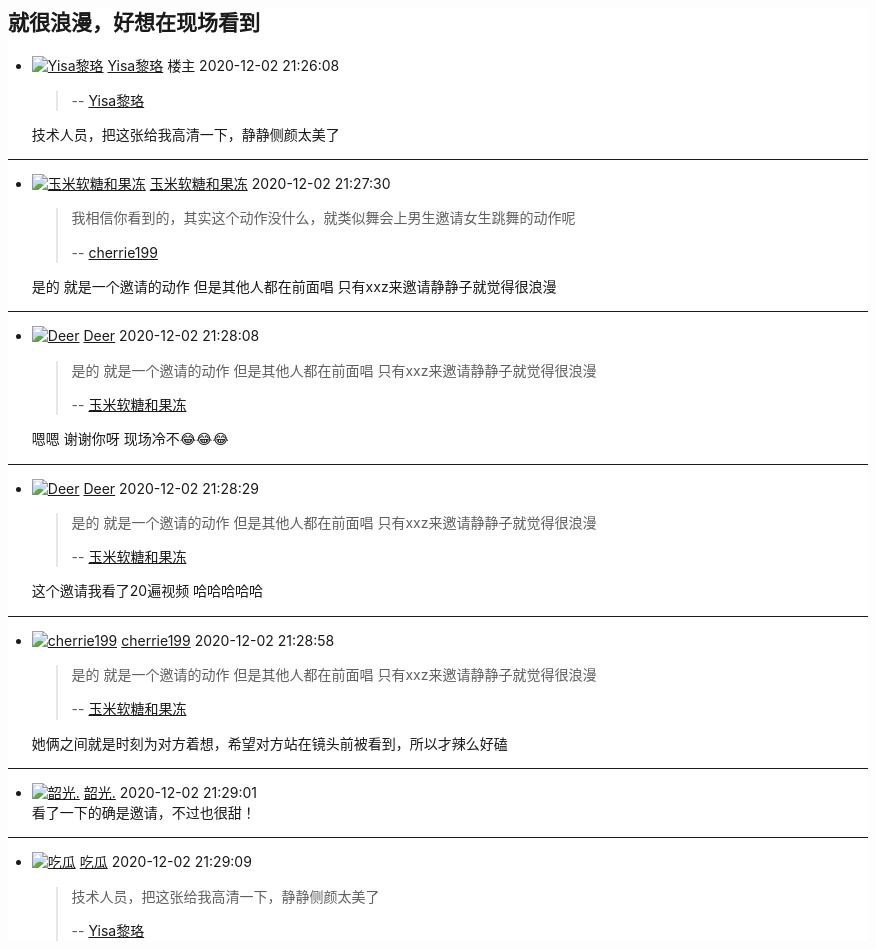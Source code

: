   就很浪漫，好想在现场看到  
---
* [![Yisa黎珞](https://img3.doubanio.com/icon/u217273308-1.jpg)](https://www.douban.com/people/217273308/)    [Yisa黎珞](https://www.douban.com/people/217273308/)    楼主    2020-12-02 21:26:08  
  >  
  >
  >-- [Yisa黎珞](https://www.douban.com/people/217273308/)  
  
  技术人员，把这张给我高清一下，静静侧颜太美了  
---
* [![玉米软糖和果冻](https://img2.doubanio.com/icon/u204938502-33.jpg)](https://www.douban.com/people/204938502/)    [玉米软糖和果冻](https://www.douban.com/people/204938502/)    2020-12-02 21:27:30  
  >我相信你看到的，其实这个动作没什么，就类似舞会上男生邀请女生跳舞的动作呢  
  >
  >-- [cherrie199](https://www.douban.com/people/195510471/)  
  
  是的 就是一个邀请的动作 但是其他人都在前面唱 只有xxz来邀请静静子就觉得很浪漫  
---
* [![Deer](https://img9.doubanio.com/icon/u219325210-6.jpg)](https://www.douban.com/people/219325210/)    [Deer](https://www.douban.com/people/219325210/)    2020-12-02 21:28:08  
  >是的 就是一个邀请的动作 但是其他人都在前面唱 只有xxz来邀请静静子就觉得很浪漫  
  >
  >-- [玉米软糖和果冻](https://www.douban.com/people/204938502/)  
  
  嗯嗯 谢谢你呀 现场冷不😂😂😂  
---
* [![Deer](https://img9.doubanio.com/icon/u219325210-6.jpg)](https://www.douban.com/people/219325210/)    [Deer](https://www.douban.com/people/219325210/)    2020-12-02 21:28:29  
  >是的 就是一个邀请的动作 但是其他人都在前面唱 只有xxz来邀请静静子就觉得很浪漫  
  >
  >-- [玉米软糖和果冻](https://www.douban.com/people/204938502/)  
  
  这个邀请我看了20遍视频 哈哈哈哈哈  
---
* [![cherrie199](https://img3.doubanio.com/icon/u195510471-1.jpg)](https://www.douban.com/people/195510471/)    [cherrie199](https://www.douban.com/people/195510471/)    2020-12-02 21:28:58  
  >是的 就是一个邀请的动作 但是其他人都在前面唱 只有xxz来邀请静静子就觉得很浪漫  
  >
  >-- [玉米软糖和果冻](https://www.douban.com/people/204938502/)  
  
  她俩之间就是时刻为对方着想，希望对方站在镜头前被看到，所以才辣么好磕  
---
* [![韶光.](https://img9.doubanio.com/icon/u144946423-6.jpg)](https://www.douban.com/people/144946423/)    [韶光.](https://www.douban.com/people/144946423/)    2020-12-02 21:29:01  
  看了一下的确是邀请，不过也很甜！  
---
* [![吃瓜](https://img2.doubanio.com/icon/u219893584-2.jpg)](https://www.douban.com/people/219893584/)    [吃瓜](https://www.douban.com/people/219893584/)    2020-12-02 21:29:09  
  >技术人员，把这张给我高清一下，静静侧颜太美了  
  >
  >-- [Yisa黎珞](https://www.douban.com/people/217273308/)  
  